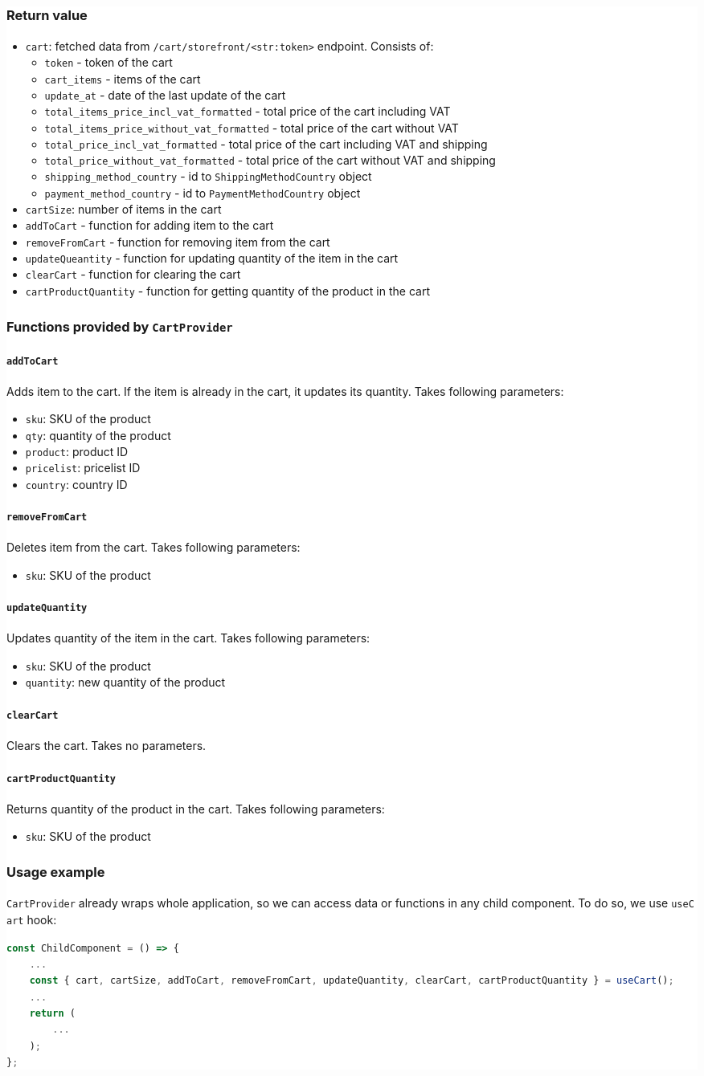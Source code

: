 ### Return value
- `cart`: fetched data from `/cart/storefront/<str:token>` endpoint. Consists of:
    - `token` - token of the cart
    - `cart_items` - items of the cart
    - `update_at` - date of the last update of the cart
    - `total_items_price_incl_vat_formatted` - total price of the cart including VAT
    - `total_items_price_without_vat_formatted` - total price of the cart without VAT
    - `total_price_incl_vat_formatted` - total price of the cart including VAT and shipping
    - `total_price_without_vat_formatted` - total price of the cart without VAT and shipping
    - `shipping_method_country` - id to `ShippingMethodCountry` object
    - `payment_method_country` - id to `PaymentMethodCountry` object
- `cartSize`: number of items in the cart
- `addToCart` - function for adding item to the cart
- `removeFromCart` - function for removing item from the cart
- `updateQueantity` - function for updating quantity of the item in the cart
- `clearCart` - function for clearing the cart
- `cartProductQuantity` - function for getting quantity of the product in the cart

### Functions provided by `CartProvider`
#### `addToCart`
Adds item to the cart. If the item is already in the cart, it updates its quantity.
Takes following parameters:
* `sku`: SKU of the product
* `qty`: quantity of the product
* `product`: product ID
* `pricelist`: pricelist ID
* `country`: country ID

#### `removeFromCart`
Deletes item from the cart. Takes following parameters:
* `sku`: SKU of the product

#### `updateQuantity`
Updates quantity of the item in the cart. Takes following parameters:
* `sku`: SKU of the product
* `quantity`: new quantity of the product

#### `clearCart`
Clears the cart. Takes no parameters.

#### `cartProductQuantity`
Returns quantity of the product in the cart. Takes following parameters:
* `sku`: SKU of the product

### Usage example
`CartProvider` already wraps whole application, so we can access data or functions in any child component. To do so, we use `useCart` hook:
```typescript
const ChildComponent = () => {
    ...
    const { cart, cartSize, addToCart, removeFromCart, updateQuantity, clearCart, cartProductQuantity } = useCart();
    ...
    return (
        ...
    );
};
```
